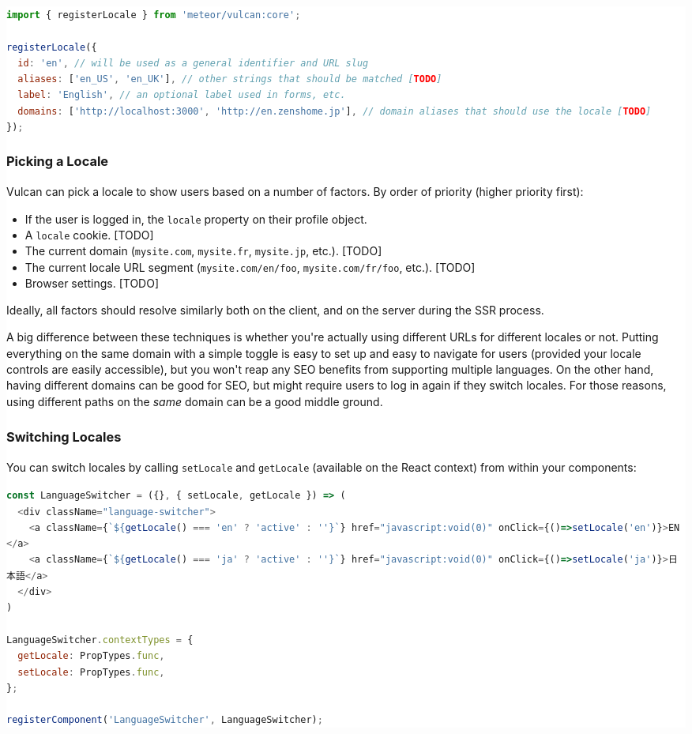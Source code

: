 ```js
import { registerLocale } from 'meteor/vulcan:core';

registerLocale({
  id: 'en', // will be used as a general identifier and URL slug
  aliases: ['en_US', 'en_UK'], // other strings that should be matched [TODO]
  label: 'English', // an optional label used in forms, etc.
  domains: ['http://localhost:3000', 'http://en.zenshome.jp'], // domain aliases that should use the locale [TODO]
});
```

### Picking a Locale

Vulcan can pick a locale to show users based on a number of factors. By order of priority (higher priority first): 

- If the user is logged in, the `locale` property on their profile object. 
- A `locale` cookie. [TODO]
- The current domain (`mysite.com`, `mysite.fr`, `mysite.jp`, etc.). [TODO]
- The current locale URL segment (`mysite.com/en/foo`, `mysite.com/fr/foo`, etc.). [TODO]
- Browser settings. [TODO]

Ideally, all factors should resolve similarly both on the client, and on the server during the SSR process.

A big difference between these techniques is whether you're actually using different URLs for different locales or not. Putting everything on the same domain with a simple toggle is easy to set up and easy to navigate for users (provided your locale controls are easily accessible), but you won't reap any SEO benefits from supporting multiple languages. On the other hand, having different domains can be good for SEO, but might require users to log in again if they switch locales. For those reasons, using different paths on the *same* domain can be a good middle ground. 

### Switching Locales

You can switch locales by calling `setLocale` and `getLocale` (available on the React context) from within your components: 

```js
const LanguageSwitcher = ({}, { setLocale, getLocale }) => (
  <div className="language-switcher">
    <a className={`${getLocale() === 'en' ? 'active' : ''}`} href="javascript:void(0)" onClick={()=>setLocale('en')}>EN</a>
    <a className={`${getLocale() === 'ja' ? 'active' : ''}`} href="javascript:void(0)" onClick={()=>setLocale('ja')}>日本語</a>
  </div>
)

LanguageSwitcher.contextTypes = {
  getLocale: PropTypes.func,
  setLocale: PropTypes.func,
};

registerComponent('LanguageSwitcher', LanguageSwitcher);
```
